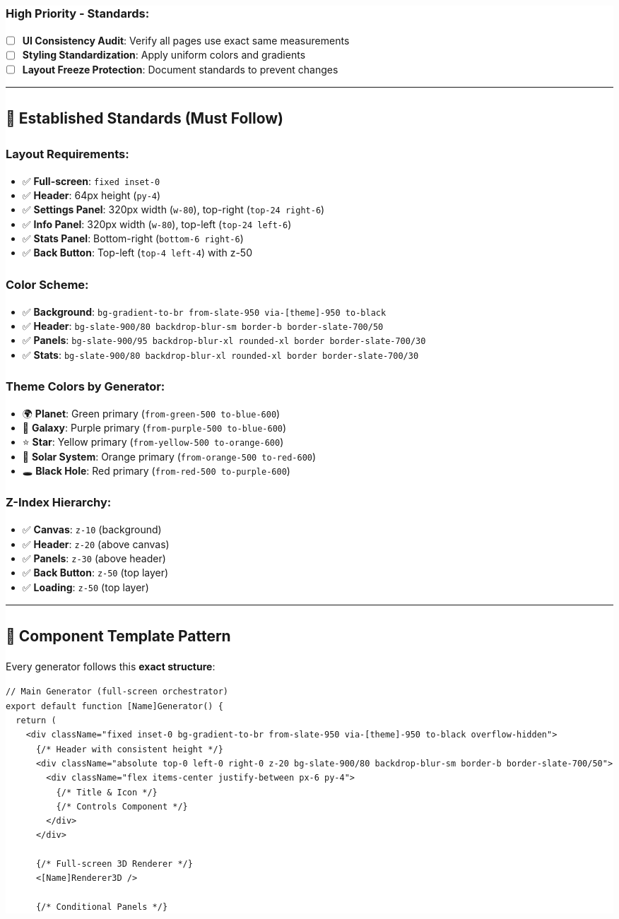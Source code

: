 ### **High Priority - Standards:**
- [ ] **UI Consistency Audit**: Verify all pages use exact same measurements
- [ ] **Styling Standardization**: Apply uniform colors and gradients
- [ ] **Layout Freeze Protection**: Document standards to prevent changes

---

## 🎨 **Established Standards** (Must Follow)

### **Layout Requirements:**
- ✅ **Full-screen**: `fixed inset-0`
- ✅ **Header**: 64px height (`py-4`)
- ✅ **Settings Panel**: 320px width (`w-80`), top-right (`top-24 right-6`)
- ✅ **Info Panel**: 320px width (`w-80`), top-left (`top-24 left-6`)
- ✅ **Stats Panel**: Bottom-right (`bottom-6 right-6`)
- ✅ **Back Button**: Top-left (`top-4 left-4`) with z-50

### **Color Scheme:**
- ✅ **Background**: `bg-gradient-to-br from-slate-950 via-[theme]-950 to-black`
- ✅ **Header**: `bg-slate-900/80 backdrop-blur-sm border-b border-slate-700/50`
- ✅ **Panels**: `bg-slate-900/95 backdrop-blur-xl rounded-xl border border-slate-700/30`
- ✅ **Stats**: `bg-slate-900/80 backdrop-blur-xl rounded-xl border border-slate-700/30`

### **Theme Colors by Generator:**
- 🌍 **Planet**: Green primary (`from-green-500 to-blue-600`)
- 🌌 **Galaxy**: Purple primary (`from-purple-500 to-blue-600`)
- ⭐ **Star**: Yellow primary (`from-yellow-500 to-orange-600`)
- 🌟 **Solar System**: Orange primary (`from-orange-500 to-red-600`)
- 🕳️ **Black Hole**: Red primary (`from-red-500 to-purple-600`)

### **Z-Index Hierarchy:**
- ✅ **Canvas**: `z-10` (background)
- ✅ **Header**: `z-20` (above canvas)
- ✅ **Panels**: `z-30` (above header)
- ✅ **Back Button**: `z-50` (top layer)
- ✅ **Loading**: `z-50` (top layer)

---

## 🔧 **Component Template Pattern**

Every generator follows this **exact structure**:

```tsx
// Main Generator (full-screen orchestrator)
export default function [Name]Generator() {
  return (
    <div className="fixed inset-0 bg-gradient-to-br from-slate-950 via-[theme]-950 to-black overflow-hidden">
      {/* Header with consistent height */}
      <div className="absolute top-0 left-0 right-0 z-20 bg-slate-900/80 backdrop-blur-sm border-b border-slate-700/50">
        <div className="flex items-center justify-between px-6 py-4">
          {/* Title & Icon */}
          {/* Controls Component */}
        </div>
      </div>
      
      {/* Full-screen 3D Renderer */}
      <[Name]Renderer3D />
      
      {/* Conditional Panels */}
```